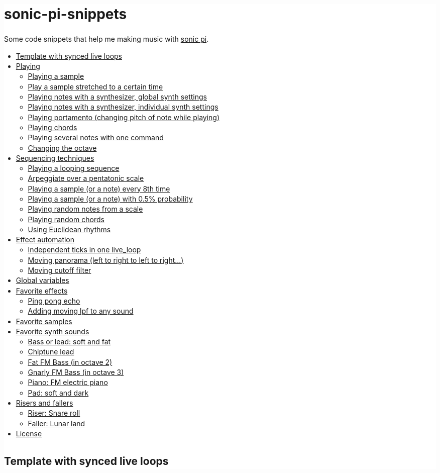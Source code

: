 # sonic-pi-snippets 

Some code snippets that help me making music with [sonic pi](https://sonic-pi.net/).

- [Template with synced live loops](#template-with-synced-live-loops)
- [Playing](#playing)
  - [Playing a sample](#playing-a-sample)
  - [Play a sample stretched to a certain time](#play-a-sample-stretched-to-a-certain-time)
  - [Playing notes with a synthesizer, global synth settings](#playing-notes-with-a-synthesizer-global-synth-settings)
  - [Playing notes with a synthesizer, individual synth settings](#playing-notes-with-a-synthesizer-individual-synth-settings)
  - [Playing portamento (changing pitch of note while playing)](#playing-portamento-changing-pitch-of-note-while-playing)
  - [Playing chords](#playing-chords)
  - [Playing several notes with one command](#playing-several-notes-with-one-command)
  - [Changing the octave](#changing-the-octave)
- [Sequencing techniques](#sequencing-techniques)
  - [Playing a looping sequence](#playing-a-looping-sequence)
  - [Arpeggiate over a pentatonic scale](#arpeggiate-over-a-pentatonic-scale)
  - [Playing a sample (or a note) every 8th time](#playing-a-sample-or-a-note-every-8th-time)
  - [Playing a sample (or a note) with 0.5% probability](#playing-a-sample-or-a-note-with-05-probability)
  - [Playing random notes from a scale](#playing-random-notes-from-a-scale)
  - [Playing random chords](#playing-random-chords)
  - [Using Euclidean rhythms](#using-euclidean-rhythms)
- [Effect automation](#effect-automation)
  - [Independent ticks in one live\_loop](#independent-ticks-in-one-live_loop)
  - [Moving panorama (left to right to left to right...)](#moving-panorama-left-to-right-to-left-to-right)
  - [Moving cutoff filter](#moving-cutoff-filter)
- [Global variables](#global-variables)
- [Favorite effects](#favorite-effects)
  - [Ping pong echo](#ping-pong-echo)
  - [Adding moving lpf to any sound](#adding-moving-lpf-to-any-sound)
- [Favorite samples](#favorite-samples)
- [Favorite synth sounds](#favorite-synth-sounds)
  - [Bass or lead: soft and fat](#bass-or-lead-soft-and-fat)
  - [Chiptune lead](#chiptune-lead)
  - [Fat FM Bass (in octave 2)](#fat-fm-bass-in-octave-2)
  - [Gnarly FM Bass (in octave 3)](#gnarly-fm-bass-in-octave-3)
  - [Piano: FM electric piano](#piano-fm-electric-piano)
  - [Pad: soft and dark](#pad-soft-and-dark)
- [Risers and fallers](#risers-and-fallers)
  - [Riser: Snare roll](#riser-snare-roll)
  - [Faller: Lunar land](#faller-lunar-land)
- [License](#license)

## Template with synced live loops

